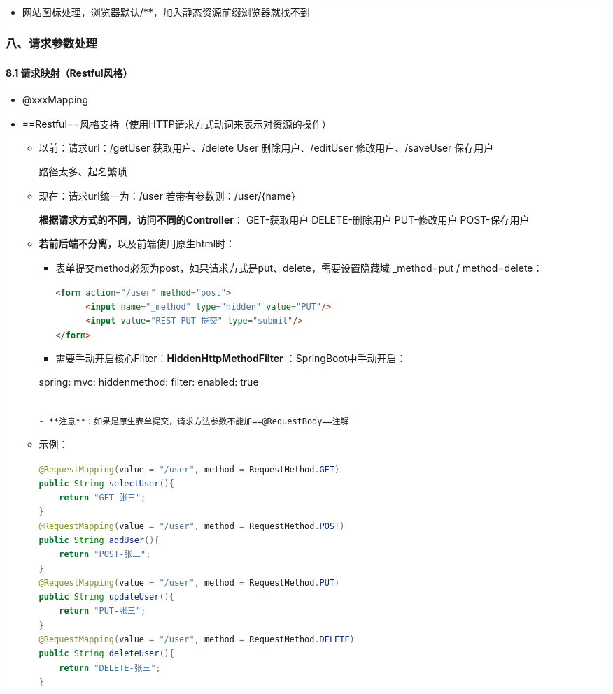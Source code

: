 - 网站图标处理，浏览器默认/**，加入静态资源前缀浏览器就找不到

### 八、请求参数处理

#### 8.1 请求映射（Restful风格）

- @xxxMapping

- ==Restful==风格支持（使用HTTP请求方式动词来表示对资源的操作）

  - 以前：请求url：/getUser 获取用户、/delete User 删除用户、/editUser 修改用户、/saveUser 保存用户

    路径太多、起名繁琐

  - 现在：请求url统一为：/user    若带有参数则：/user/{name}

    **根据请求方式的不同，访问不同的Controller**： GET-获取用户    DELETE-删除用户    PUT-修改用户    POST-保存用户

  - **若前后端不分离**，以及前端使用原生html时：

    - 表单提交method必须为post，如果请求方式是put、delete，需要设置隐藏域 _method=put / method=delete：
  
      ```html
      <form action="/user" method="post">
            <input name="_method" type="hidden" value="PUT"/>
            <input value="REST-PUT 提交" type="submit"/>
      </form>
  
    - 需要手动开启核心Filter：**HiddenHttpMethodFilter** ：SpringBoot中手动开启：
  
      ```yaml
    spring:
        mvc:
          hiddenmethod:
            filter:
              enabled: true
      ```
  
    - **注意**：如果是原生表单提交，请求方法参数不能加==@RequestBody==注解
  
  - 示例：
  
    ```java
    @RequestMapping(value = "/user", method = RequestMethod.GET)
    public String selectUser(){
        return "GET-张三";
    }
    @RequestMapping(value = "/user", method = RequestMethod.POST)
    public String addUser(){
        return "POST-张三";
    }
    @RequestMapping(value = "/user", method = RequestMethod.PUT)
    public String updateUser(){
        return "PUT-张三";
    }
    @RequestMapping(value = "/user", method = RequestMethod.DELETE)
    public String deleteUser(){
        return "DELETE-张三";
    }
    ```
  